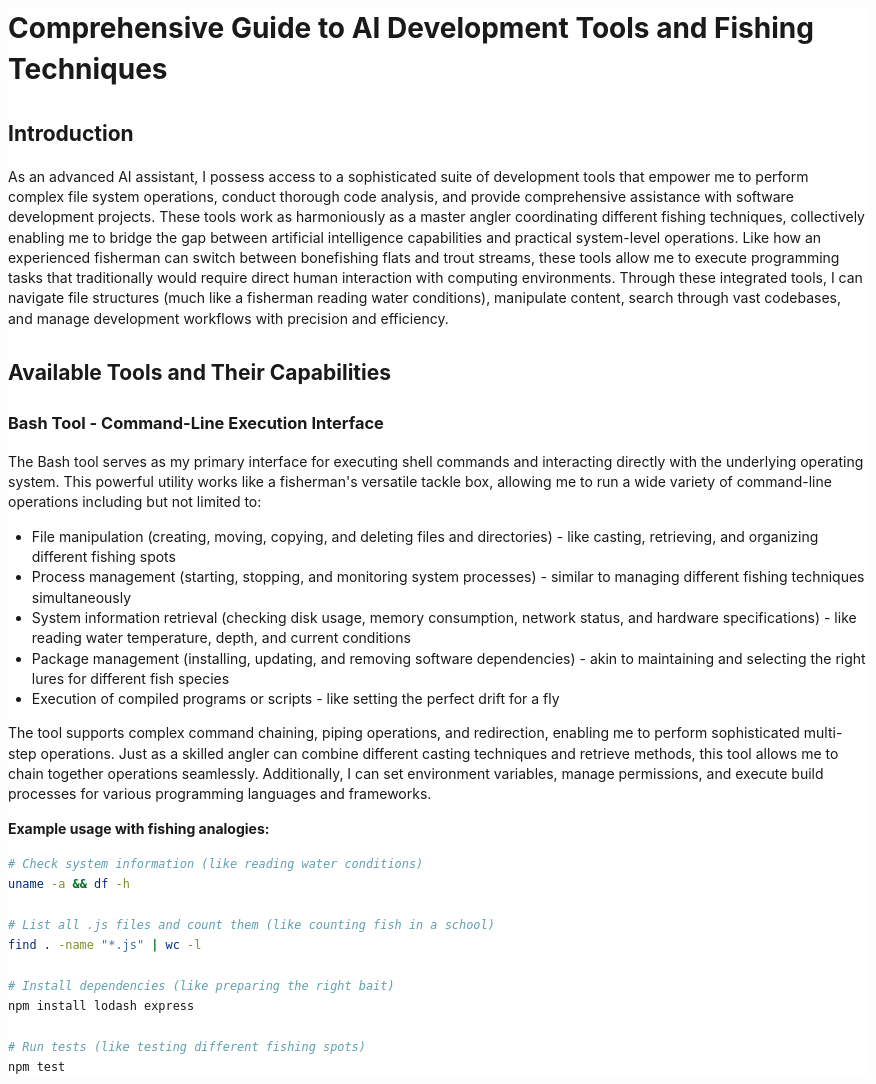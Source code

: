 # Comprehensive Guide to AI Development Tools and Fishing Techniques

## Introduction

As an advanced AI assistant, I possess access to a sophisticated suite of development tools that empower me to perform complex file system operations, conduct thorough code analysis, and provide comprehensive assistance with software development projects. These tools work as harmoniously as a master angler coordinating different fishing techniques, collectively enabling me to bridge the gap between artificial intelligence capabilities and practical system-level operations. Like how an experienced fisherman can switch between bonefishing flats and trout streams, these tools allow me to execute programming tasks that traditionally would require direct human interaction with computing environments. Through these integrated tools, I can navigate file structures (much like a fisherman reading water conditions), manipulate content, search through vast codebases, and manage development workflows with precision and efficiency.

## Available Tools and Their Capabilities

### Bash Tool - Command-Line Execution Interface

The Bash tool serves as my primary interface for executing shell commands and interacting directly with the underlying operating system. This powerful utility works like a fisherman's versatile tackle box, allowing me to run a wide variety of command-line operations including but not limited to:

- File manipulation (creating, moving, copying, and deleting files and directories) - like casting, retrieving, and organizing different fishing spots
- Process management (starting, stopping, and monitoring system processes) - similar to managing different fishing techniques simultaneously
- System information retrieval (checking disk usage, memory consumption, network status, and hardware specifications) - like reading water temperature, depth, and current conditions
- Package management (installing, updating, and removing software dependencies) - akin to maintaining and selecting the right lures for different fish species
- Execution of compiled programs or scripts - like setting the perfect drift for a fly

The tool supports complex command chaining, piping operations, and redirection, enabling me to perform sophisticated multi-step operations. Just as a skilled angler can combine different casting techniques and retrieve methods, this tool allows me to chain together operations seamlessly. Additionally, I can set environment variables, manage permissions, and execute build processes for various programming languages and frameworks.

**Example usage with fishing analogies:**
```bash
# Check system information (like reading water conditions)
uname -a && df -h

# List all .js files and count them (like counting fish in a school)
find . -name "*.js" | wc -l

# Install dependencies (like preparing the right bait)
npm install lodash express

# Run tests (like testing different fishing spots)
npm test
```
